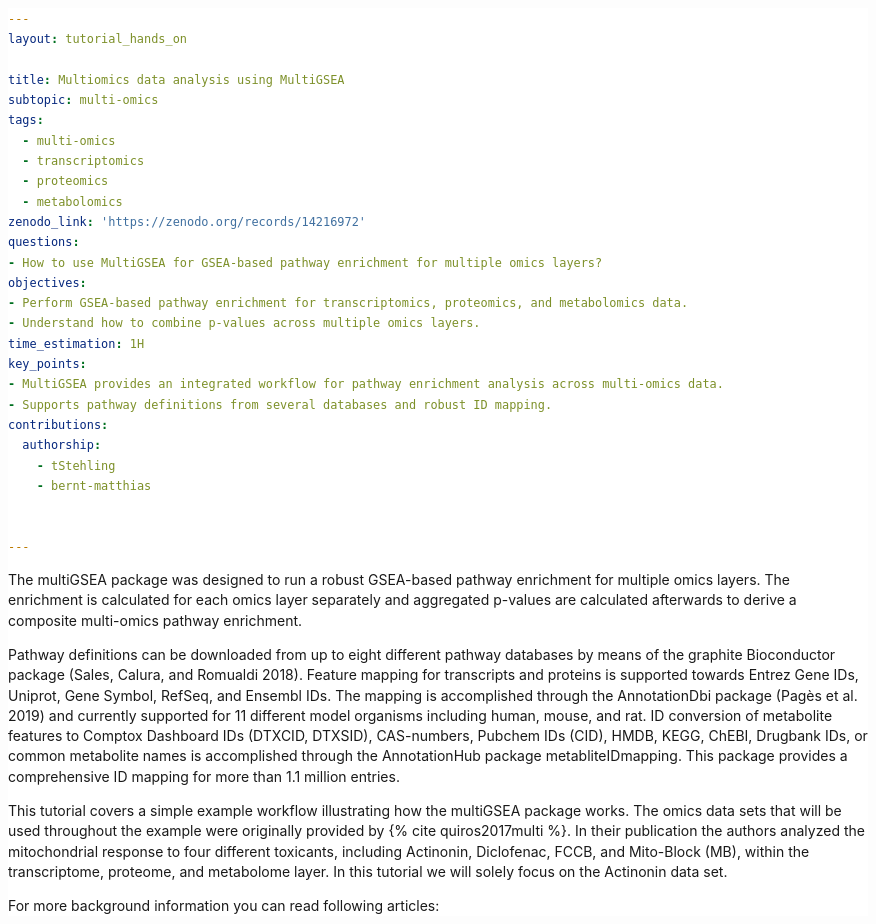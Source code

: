 ```yaml
---
layout: tutorial_hands_on

title: Multiomics data analysis using MultiGSEA
subtopic: multi-omics
tags:
  - multi-omics
  - transcriptomics
  - proteomics
  - metabolomics
zenodo_link: 'https://zenodo.org/records/14216972'
questions:
- How to use MultiGSEA for GSEA-based pathway enrichment for multiple omics layers?
objectives:
- Perform GSEA-based pathway enrichment for transcriptomics, proteomics, and metabolomics data.
- Understand how to combine p-values across multiple omics layers.
time_estimation: 1H
key_points:
- MultiGSEA provides an integrated workflow for pathway enrichment analysis across multi-omics data.
- Supports pathway definitions from several databases and robust ID mapping.
contributions:
  authorship:
    - tStehling
    - bernt-matthias


---
```



The multiGSEA package was designed to run a robust GSEA-based pathway enrichment for multiple omics layers. The enrichment is calculated for each omics layer separately and aggregated p-values are calculated afterwards to derive a composite multi-omics pathway enrichment.

Pathway definitions can be downloaded from up to eight different pathway databases by means of the graphite Bioconductor package (Sales, Calura, and Romualdi 2018). Feature mapping for transcripts and proteins is supported towards Entrez Gene IDs, Uniprot, Gene Symbol, RefSeq, and Ensembl IDs. The mapping is accomplished through the AnnotationDbi package (Pagès et al. 2019) and currently supported for 11 different model organisms including human, mouse, and rat. ID conversion of metabolite features to Comptox Dashboard IDs (DTXCID, DTXSID), CAS-numbers, Pubchem IDs (CID), HMDB, KEGG, ChEBI, Drugbank IDs, or common metabolite names is accomplished through the AnnotationHub package metabliteIDmapping. This package provides a comprehensive ID mapping for more than 1.1 million entries.

This tutorial covers a simple example workflow illustrating how the multiGSEA package works. The omics data sets that will be used throughout the example were originally provided by {% cite quiros2017multi %}. In their publication the authors analyzed the mitochondrial response to four different toxicants, including Actinonin, Diclofenac, FCCB, and Mito-Block (MB), within the transcriptome, proteome, and metabolome layer.
In this tutorial we will solely focus on the Actinonin data set.

For more background information you can read following articles: 
